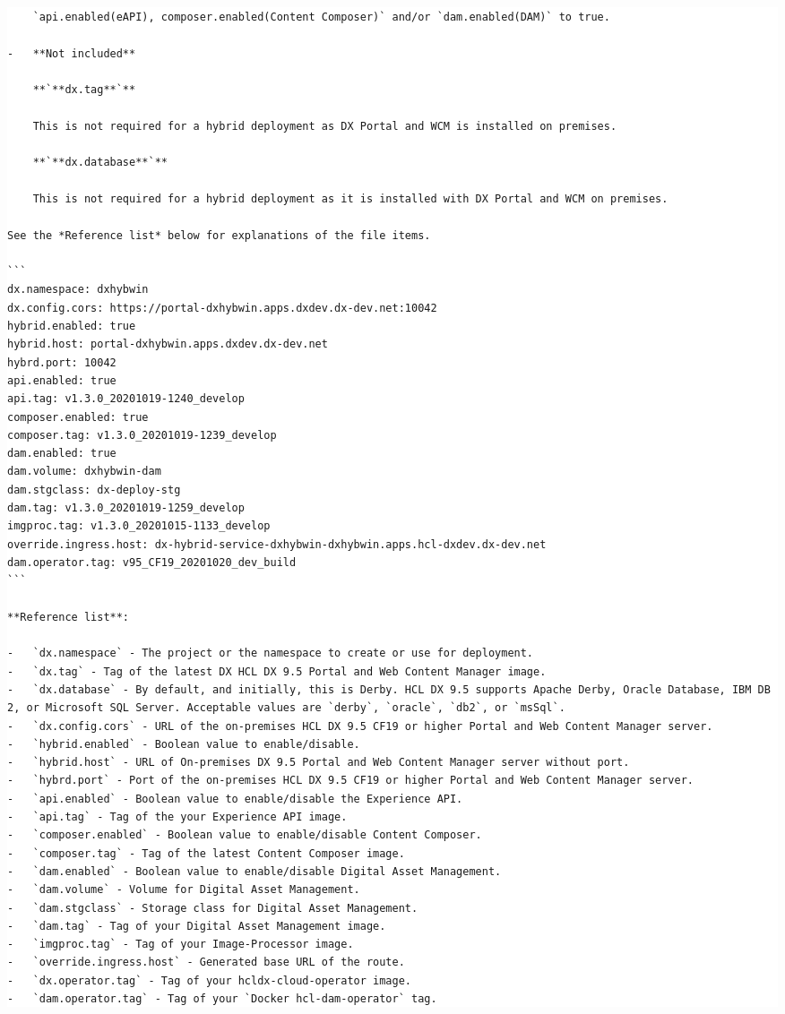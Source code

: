         `api.enabled(eAPI), composer.enabled(Content Composer)` and/or `dam.enabled(DAM)` to true.

    -   **Not included**

        **`**dx.tag**`**

        This is not required for a hybrid deployment as DX Portal and WCM is installed on premises.

        **`**dx.database**`**

        This is not required for a hybrid deployment as it is installed with DX Portal and WCM on premises.

    See the *Reference list* below for explanations of the file items.

    ```
    dx.namespace: dxhybwin
    dx.config.cors: https://portal-dxhybwin.apps.dxdev.dx-dev.net:10042
    hybrid.enabled: true
    hybrid.host: portal-dxhybwin.apps.dxdev.dx-dev.net
    hybrd.port: 10042
    api.enabled: true
    api.tag: v1.3.0_20201019-1240_develop
    composer.enabled: true
    composer.tag: v1.3.0_20201019-1239_develop
    dam.enabled: true
    dam.volume: dxhybwin-dam
    dam.stgclass: dx-deploy-stg
    dam.tag: v1.3.0_20201019-1259_develop
    imgproc.tag: v1.3.0_20201015-1133_develop
    override.ingress.host: dx-hybrid-service-dxhybwin-dxhybwin.apps.hcl-dxdev.dx-dev.net
    dam.operator.tag: v95_CF19_20201020_dev_build
    ```

    **Reference list**:

    -   `dx.namespace` - The project or the namespace to create or use for deployment.
    -   `dx.tag` - Tag of the latest DX HCL DX 9.5 Portal and Web Content Manager image.
    -   `dx.database` - By default, and initially, this is Derby. HCL DX 9.5 supports Apache Derby, Oracle Database, IBM DB2, or Microsoft SQL Server. Acceptable values are `derby`, `oracle`, `db2`, or `msSql`.
    -   `dx.config.cors` - URL of the on-premises HCL DX 9.5 CF19 or higher Portal and Web Content Manager server.
    -   `hybrid.enabled` - Boolean value to enable/disable.
    -   `hybrid.host` - URL of On-premises DX 9.5 Portal and Web Content Manager server without port.
    -   `hybrd.port` - Port of the on-premises HCL DX 9.5 CF19 or higher Portal and Web Content Manager server.
    -   `api.enabled` - Boolean value to enable/disable the Experience API.
    -   `api.tag` - Tag of the your Experience API image.
    -   `composer.enabled` - Boolean value to enable/disable Content Composer.
    -   `composer.tag` - Tag of the latest Content Composer image.
    -   `dam.enabled` - Boolean value to enable/disable Digital Asset Management.
    -   `dam.volume` - Volume for Digital Asset Management.
    -   `dam.stgclass` - Storage class for Digital Asset Management.
    -   `dam.tag` - Tag of your Digital Asset Management image.
    -   `imgproc.tag` - Tag of your Image-Processor image.
    -   `override.ingress.host` - Generated base URL of the route.
    -   `dx.operator.tag` - Tag of your hcldx-cloud-operator image.
    -   `dam.operator.tag` - Tag of your `Docker hcl-dam-operator` tag.
